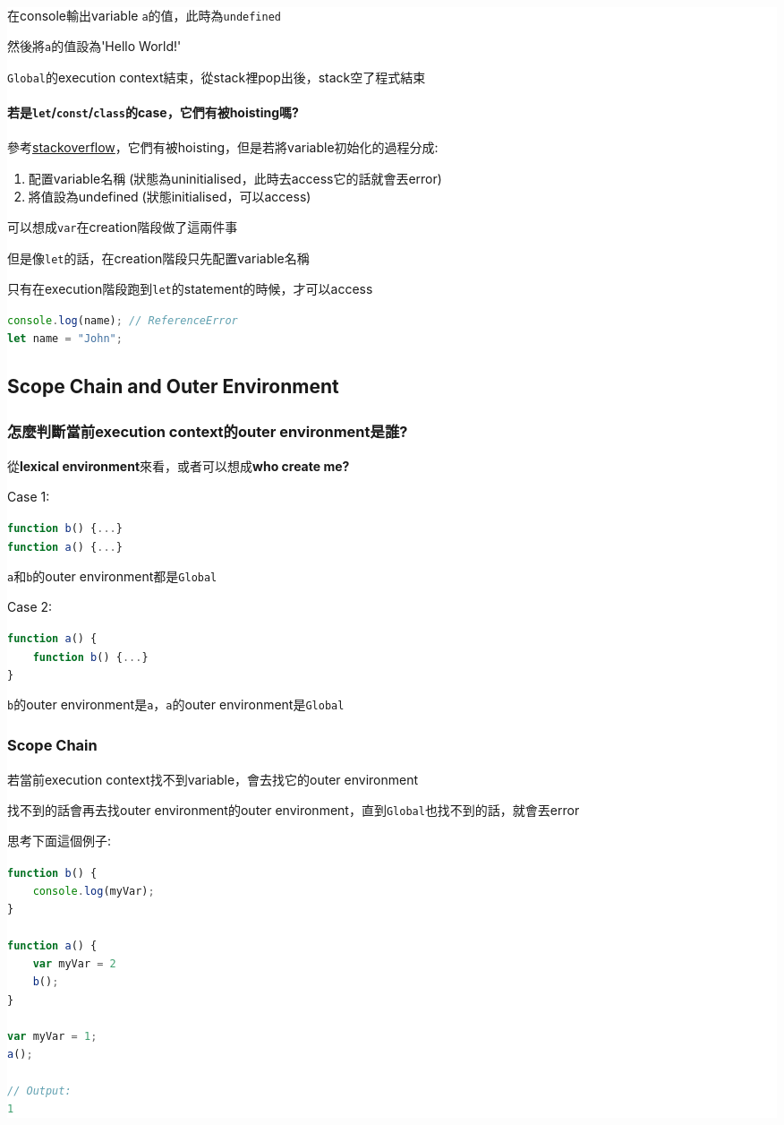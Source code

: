 在console輸出variable `a`的值，此時為`undefined`

然後將`a`的值設為'Hello World!'

`Global`的execution context結束，從stack裡pop出後，stack空了程式結束

#### 若是`let`/`const`/`class`的case，它們有被hoisting嗎?
參考[stackoverflow](http://stackoverflow.com/questions/31219420/are-variables-declared-with-let-or-const-not-hoisted-in-es6)，它們有被hoisting，但是若將variable初始化的過程分成:

1. 配置variable名稱 (狀態為uninitialised，此時去access它的話就會丟error)
2. 將值設為undefined (狀態initialised，可以access)

可以想成`var`在creation階段做了這兩件事

但是像`let`的話，在creation階段只先配置variable名稱

只有在execution階段跑到`let`的statement的時候，才可以access

```javaScript
console.log(name); // ReferenceError
let name = "John";
```

## <a name="outer-environment"></a>Scope Chain and Outer Environment
### 怎麼判斷當前execution context的outer environment是誰?
從**lexical environment**來看，或者可以想成**who create me?**

Case 1:

```javaScript
function b() {...}
function a() {...}
```

`a`和`b`的outer environment都是`Global`

Case 2:

```javaScript
function a() {
    function b() {...}
}
```

`b`的outer environment是`a`，`a`的outer environment是`Global`

### Scope Chain
若當前execution context找不到variable，會去找它的outer environment

找不到的話會再去找outer environment的outer environment，直到`Global`也找不到的話，就會丟error

思考下面這個例子:

```javaScript
function b() {
    console.log(myVar);
}

function a() {
    var myVar = 2
    b();
}

var myVar = 1;
a();

// Output:
1
```